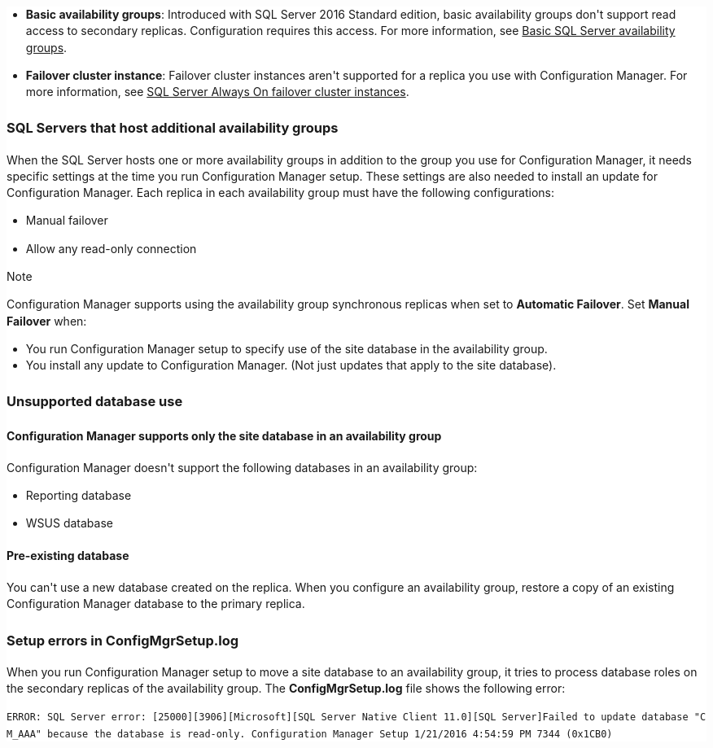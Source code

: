 - **Basic availability groups**: Introduced with SQL Server 2016 Standard edition, basic availability groups don't support read access to secondary replicas. Configuration requires this access. For more information, see [Basic SQL Server availability groups](/sql/database-engine/availability-groups/windows/basic-availability-groups-always-on-availability-groups).

- **Failover cluster instance**: Failover cluster instances aren't supported for a replica you use with Configuration Manager. For more information, see [SQL Server Always On failover cluster instances](/sql/sql-server/failover-clusters/windows/always-on-failover-cluster-instances-sql-server).

### SQL Servers that host additional availability groups


When the SQL Server hosts one or more availability groups in addition to the group you use for Configuration Manager, it needs specific settings at the time you run Configuration Manager setup. These settings are also needed to install an update for Configuration Manager. Each replica in each availability group must have the following configurations:

- Manual failover

- Allow any read-only connection

> [!NOTE]
> Configuration Manager supports using the availability group synchronous replicas when set to **Automatic Failover**. Set **Manual Failover** when:
>
> - You run Configuration Manager setup to specify use of the site database in the availability group.
> - You install any update to Configuration Manager. (Not just updates that apply to the site database).

### Unsupported database use

#### Configuration Manager supports only the site database in an availability group

Configuration Manager doesn't support the following databases in an availability group:

- Reporting database

- WSUS database

#### Pre-existing database

You can't use a new database created on the replica. When you configure an availability group, restore a copy of an existing Configuration Manager database to the primary replica.

### Setup errors in ConfigMgrSetup.log

When you run Configuration Manager setup to move a site database to an availability group, it tries to process database roles on the secondary replicas of the availability group. The **ConfigMgrSetup.log** file shows the following error:

`ERROR: SQL Server error: [25000][3906][Microsoft][SQL Server Native Client 11.0][SQL Server]Failed to update database "CM_AAA" because the database is read-only. Configuration Manager Setup 1/21/2016 4:54:59 PM 7344 (0x1CB0)`

